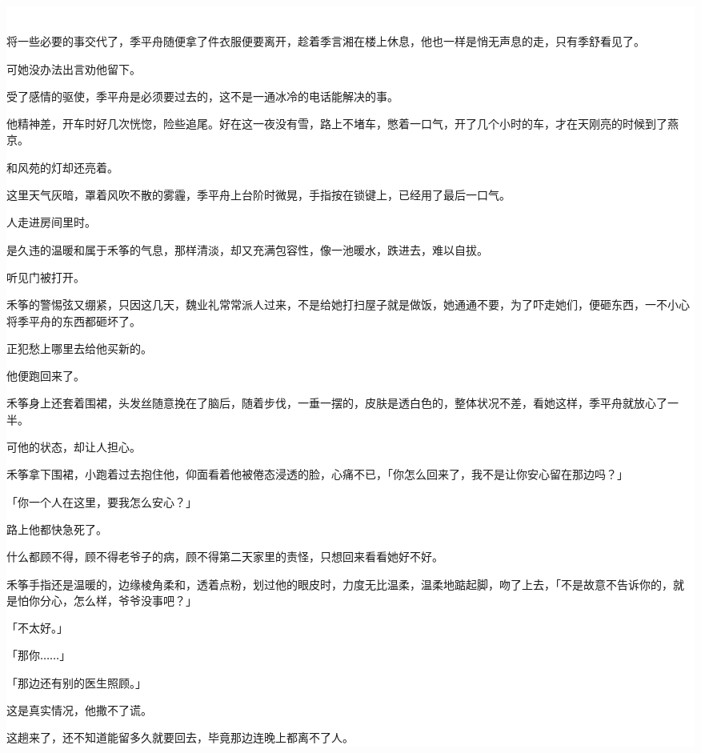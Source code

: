  


将一些必要的事交代了，季平舟随便拿了件衣服便要离开，趁着季言湘在楼上休息，他也一样是悄无声息的走，只有季舒看见了。


可她没办法出言劝他留下。


受了感情的驱使，季平舟是必须要过去的，这不是一通冰冷的电话能解决的事。


他精神差，开车时好几次恍惚，险些追尾。好在这一夜没有雪，路上不堵车，憋着一口气，开了几个小时的车，才在天刚亮的时候到了燕京。


和风苑的灯却还亮着。


这里天气灰暗，罩着风吹不散的雾霾，季平舟上台阶时微晃，手指按在锁键上，已经用了最后一口气。


人走进房间里时。


是久违的温暖和属于禾筝的气息，那样清淡，却又充满包容性，像一池暖水，跌进去，难以自拔。


听见门被打开。


禾筝的警惕弦又绷紧，只因这几天，魏业礼常常派人过来，不是给她打扫屋子就是做饭，她通通不要，为了吓走她们，便砸东西，一不小心将季平舟的东西都砸坏了。


正犯愁上哪里去给他买新的。


他便跑回来了。


禾筝身上还套着围裙，头发丝随意挽在了脑后，随着步伐，一垂一摆的，皮肤是透白色的，整体状况不差，看她这样，季平舟就放心了一半。


可他的状态，却让人担心。


禾筝拿下围裙，小跑着过去抱住他，仰面看着他被倦态浸透的脸，心痛不已，「你怎么回来了，我不是让你安心留在那边吗？」


「你一个人在这里，要我怎么安心？」


路上他都快急死了。


什么都顾不得，顾不得老爷子的病，顾不得第二天家里的责怪，只想回来看看她好不好。


禾筝手指还是温暖的，边缘棱角柔和，透着点粉，划过他的眼皮时，力度无比温柔，温柔地踮起脚，吻了上去，「不是故意不告诉你的，就是怕你分心，怎么样，爷爷没事吧？」


「不太好。」


「那你……」


「那边还有别的医生照顾。」


这是真实情况，他撒不了谎。


这趟来了，还不知道能留多久就要回去，毕竟那边连晚上都离不了人。
